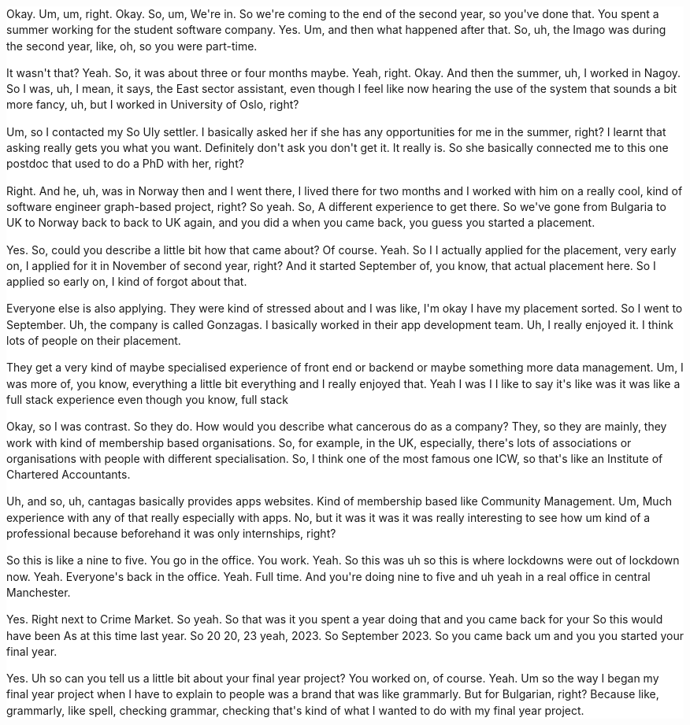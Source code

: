 Okay. Um, um, right. Okay. So, um, We're in. So we're coming to the end of the second year, so you've done that. You spent a summer working for the student software company. Yes. Um, and then what happened after that. So, uh, the Imago was during the second year, like, oh, so you were part-time.

It wasn't that? Yeah. So, it was about three or four months maybe. Yeah, right. Okay. And then the summer, uh, I worked in Nagoy. So I was, uh, I mean, it says, the East sector assistant, even though I feel like now hearing the use of the system that sounds a bit more fancy, uh, but I worked in University of Oslo, right?

Um, so I contacted my So Uly settler. I basically asked her if she has any opportunities for me in the summer, right? I learnt that asking really gets you what you want. Definitely don't ask you don't get it. It really is. So she basically connected me to this one postdoc that used to do a PhD with her, right?

Right. And he, uh, was in Norway then and I went there, I lived there for two months and I worked with him on a really cool, kind of software engineer graph-based project, right? So yeah. So, A different experience to get there. So we've gone from Bulgaria to UK to Norway back to back to UK again, and you did a when you came back, you guess you started a placement.

Yes. So, could you describe a little bit how that came about? Of course. Yeah. So I I actually applied for the placement, very early on, I applied for it in November of second year, right? And it started September of, you know, that actual placement here. So I applied so early on, I kind of forgot about that.

Everyone else is also applying. They were kind of stressed about and I was like, I'm okay I have my placement sorted. So I went to September. Uh, the company is called Gonzagas. I basically worked in their app development team. Uh, I really enjoyed it. I think lots of people on their placement.

They get a very kind of maybe specialised experience of front end or backend or maybe something more data management. Um, I was more of, you know, everything a little bit everything and I really enjoyed that. Yeah I was I I like to say it's like was it was like a full stack experience even though you know, full stack

Okay, so I was contrast. So they do. How would you describe what cancerous do as a company? They, so they are mainly, they work with kind of membership based organisations. So, for example, in the UK, especially, there's lots of associations or organisations with people with different specialisation. So, I think one of the most famous one ICW, so that's like an Institute of Chartered Accountants.

Uh, and so, uh, cantagas basically provides apps websites. Kind of membership based like Community Management. Um, Much experience with any of that really especially with apps. No, but it was it was it was really interesting to see how um kind of a professional because beforehand it was only internships, right?

So this is like a nine to five. You go in the office. You work. Yeah. So this was uh so this is where lockdowns were out of lockdown now. Yeah. Everyone's back in the office. Yeah. Full time. And you're doing nine to five and uh yeah in a real office in central Manchester.

Yes. Right next to Crime Market. So yeah. So that was it you spent a year doing that and you came back for your So this would have been As at this time last year. So 20 20, 23 yeah, 2023. So September 2023. So you came back um and you you started your final year.

Yes. Uh so can you tell us a little bit about your final year project? You worked on, of course. Yeah. Um so the way I began my final year project when I have to explain to people was a brand that was like grammarly. But for Bulgarian, right? Because like, grammarly, like spell, checking grammar, checking that's kind of what I wanted to do with my final year project.
